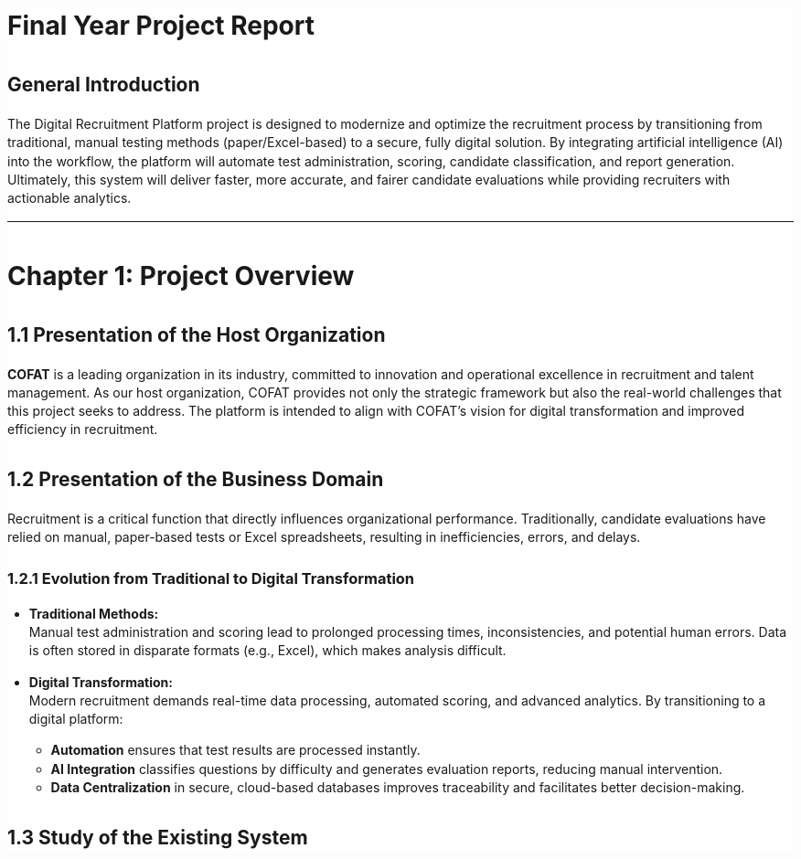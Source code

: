 # Final Year Project Report

## General Introduction

The Digital Recruitment Platform project is designed to modernize and optimize the recruitment process by transitioning from traditional, manual testing methods (paper/Excel-based) to a secure, fully digital solution. By integrating artificial intelligence (AI) into the workflow, the platform will automate test administration, scoring, candidate classification, and report generation. Ultimately, this system will deliver faster, more accurate, and fairer candidate evaluations while providing recruiters with actionable analytics.

---

# Chapter 1: Project Overview

## 1.1 Presentation of the Host Organization

**COFAT** is a leading organization in its industry, committed to innovation and operational excellence in recruitment and talent management. As our host organization, COFAT provides not only the strategic framework but also the real-world challenges that this project seeks to address. The platform is intended to align with COFAT’s vision for digital transformation and improved efficiency in recruitment.

## 1.2 Presentation of the Business Domain

Recruitment is a critical function that directly influences organizational performance. Traditionally, candidate evaluations have relied on manual, paper-based tests or Excel spreadsheets, resulting in inefficiencies, errors, and delays.

### 1.2.1 Evolution from Traditional to Digital Transformation

- **Traditional Methods:**  
  Manual test administration and scoring lead to prolonged processing times, inconsistencies, and potential human errors. Data is often stored in disparate formats (e.g., Excel), which makes analysis difficult.
  
- **Digital Transformation:**  
  Modern recruitment demands real-time data processing, automated scoring, and advanced analytics. By transitioning to a digital platform:
  - **Automation** ensures that test results are processed instantly.
  - **AI Integration** classifies questions by difficulty and generates evaluation reports, reducing manual intervention.
  - **Data Centralization** in secure, cloud-based databases improves traceability and facilitates better decision-making.

## 1.3 Study of the Existing System

